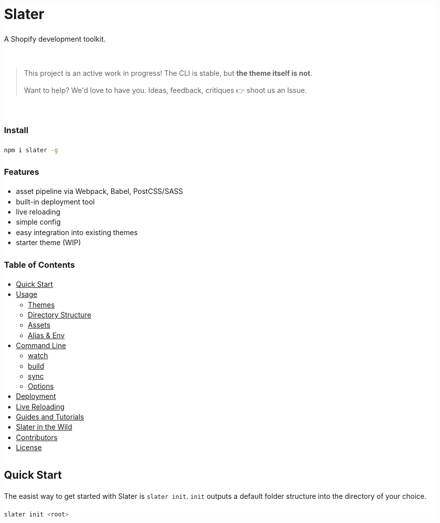 # Slater
A Shopify development toolkit.

<br />

> This project is an active work in progress! The CLI is stable, but **the theme
> itself is not**.
>
> Want to help? We'd love to have you. Ideas, feedback,
> critiques 👉 shoot us an Issue.

<br />

### Install
```bash
npm i slater -g
```

### Features
- asset pipeline via Webpack, Babel, PostCSS/SASS
- built-in deployment tool
- live reloading
- simple config
- easy integration into existing themes
- starter theme (WIP)

### Table of Contents
- [Quick Start](#quick-start)
- [Usage](#usage)
  - [Themes](#themes)
  - [Directory Structure](#directory-structure)
  - [Assets](#assets)
  - [Alias & Env](#alias--env)
- [Command Line](#command-line)
  - [watch](#watch)
  - [build](#build)
  - [sync](#sync)
  - [Options](#options)
- [Deployment](#deployment)
- [Live Reloading](#live-reloading--https)
- [Guides and Tutorials](#guides)
- [Slater in the Wild](#in-the-wild)
- [Contributors](#contributors)
- [License](#license)

## Quick Start
The easist way to get started with Slater is `slater init`. `init` outputs a
default folder structure into the directory of your choice.
```bash
slater init <root>
```
